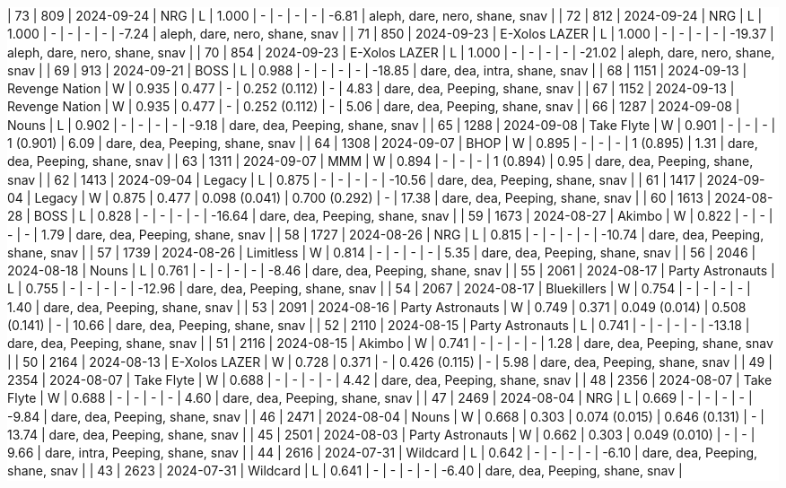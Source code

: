 |           73 |      809 | 2024-09-24 | NRG              | L   | 1.000      | -            | -                | -                | -         |    -6.81 | aleph, dare, nero, shane, snav      |
|           72 |      812 | 2024-09-24 | NRG              | L   | 1.000      | -            | -                | -                | -         |    -7.24 | aleph, dare, nero, shane, snav      |
|           71 |      850 | 2024-09-23 | E-Xolos LAZER    | L   | 1.000      | -            | -                | -                | -         |   -19.37 | aleph, dare, nero, shane, snav      |
|           70 |      854 | 2024-09-23 | E-Xolos LAZER    | L   | 1.000      | -            | -                | -                | -         |   -21.02 | aleph, dare, nero, shane, snav      |
|           69 |      913 | 2024-09-21 | BOSS             | L   | 0.988      | -            | -                | -                | -         |   -18.85 | dare, dea, intra, shane, snav       |
|           68 |     1151 | 2024-09-13 | Revenge Nation   | W   | 0.935      | 0.477        | -                | 0.252 (0.112)    | -         |     4.83 | dare, dea, Peeping, shane, snav     |
|           67 |     1152 | 2024-09-13 | Revenge Nation   | W   | 0.935      | 0.477        | -                | 0.252 (0.112)    | -         |     5.06 | dare, dea, Peeping, shane, snav     |
|           66 |     1287 | 2024-09-08 | Nouns            | L   | 0.902      | -            | -                | -                | -         |    -9.18 | dare, dea, Peeping, shane, snav     |
|           65 |     1288 | 2024-09-08 | Take Flyte       | W   | 0.901      | -            | -                | -                | 1 (0.901) |     6.09 | dare, dea, Peeping, shane, snav     |
|           64 |     1308 | 2024-09-07 | BHOP             | W   | 0.895      | -            | -                | -                | 1 (0.895) |     1.31 | dare, dea, Peeping, shane, snav     |
|           63 |     1311 | 2024-09-07 | MMM              | W   | 0.894      | -            | -                | -                | 1 (0.894) |     0.95 | dare, dea, Peeping, shane, snav     |
|           62 |     1413 | 2024-09-04 | Legacy           | L   | 0.875      | -            | -                | -                | -         |   -10.56 | dare, dea, Peeping, shane, snav     |
|           61 |     1417 | 2024-09-04 | Legacy           | W   | 0.875      | 0.477        | 0.098 (0.041)    | 0.700 (0.292)    | -         |    17.38 | dare, dea, Peeping, shane, snav     |
|           60 |     1613 | 2024-08-28 | BOSS             | L   | 0.828      | -            | -                | -                | -         |   -16.64 | dare, dea, Peeping, shane, snav     |
|           59 |     1673 | 2024-08-27 | Akimbo           | W   | 0.822      | -            | -                | -                | -         |     1.79 | dare, dea, Peeping, shane, snav     |
|           58 |     1727 | 2024-08-26 | NRG              | L   | 0.815      | -            | -                | -                | -         |   -10.74 | dare, dea, Peeping, shane, snav     |
|           57 |     1739 | 2024-08-26 | Limitless        | W   | 0.814      | -            | -                | -                | -         |     5.35 | dare, dea, Peeping, shane, snav     |
|           56 |     2046 | 2024-08-18 | Nouns            | L   | 0.761      | -            | -                | -                | -         |    -8.46 | dare, dea, Peeping, shane, snav     |
|           55 |     2061 | 2024-08-17 | Party Astronauts | L   | 0.755      | -            | -                | -                | -         |   -12.96 | dare, dea, Peeping, shane, snav     |
|           54 |     2067 | 2024-08-17 | Bluekillers      | W   | 0.754      | -            | -                | -                | -         |     1.40 | dare, dea, Peeping, shane, snav     |
|           53 |     2091 | 2024-08-16 | Party Astronauts | W   | 0.749      | 0.371        | 0.049 (0.014)    | 0.508 (0.141)    | -         |    10.66 | dare, dea, Peeping, shane, snav     |
|           52 |     2110 | 2024-08-15 | Party Astronauts | L   | 0.741      | -            | -                | -                | -         |   -13.18 | dare, dea, Peeping, shane, snav     |
|           51 |     2116 | 2024-08-15 | Akimbo           | W   | 0.741      | -            | -                | -                | -         |     1.28 | dare, dea, Peeping, shane, snav     |
|           50 |     2164 | 2024-08-13 | E-Xolos LAZER    | W   | 0.728      | 0.371        | -                | 0.426 (0.115)    | -         |     5.98 | dare, dea, Peeping, shane, snav     |
|           49 |     2354 | 2024-08-07 | Take Flyte       | W   | 0.688      | -            | -                | -                | -         |     4.42 | dare, dea, Peeping, shane, snav     |
|           48 |     2356 | 2024-08-07 | Take Flyte       | W   | 0.688      | -            | -                | -                | -         |     4.60 | dare, dea, Peeping, shane, snav     |
|           47 |     2469 | 2024-08-04 | NRG              | L   | 0.669      | -            | -                | -                | -         |    -9.84 | dare, dea, Peeping, shane, snav     |
|           46 |     2471 | 2024-08-04 | Nouns            | W   | 0.668      | 0.303        | 0.074 (0.015)    | 0.646 (0.131)    | -         |    13.74 | dare, dea, Peeping, shane, snav     |
|           45 |     2501 | 2024-08-03 | Party Astronauts | W   | 0.662      | 0.303        | 0.049 (0.010)    | -                | -         |     9.66 | dare, intra, Peeping, shane, snav   |
|           44 |     2616 | 2024-07-31 | Wildcard         | L   | 0.642      | -            | -                | -                | -         |    -6.10 | dare, dea, Peeping, shane, snav     |
|           43 |     2623 | 2024-07-31 | Wildcard         | L   | 0.641      | -            | -                | -                | -         |    -6.40 | dare, dea, Peeping, shane, snav     |